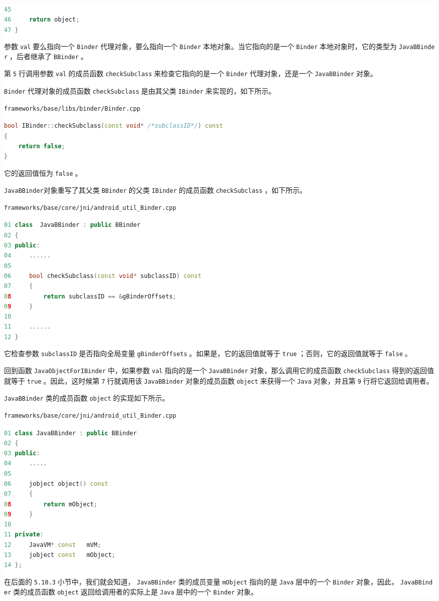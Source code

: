 ```cpp
45 
46     return object;
47 }
```
参数 `val` 要么指向一个 `Binder` 代理对象，要么指向一个 `Binder` 本地对象。当它指向的是一个 `Binder` 本地对象时，它的类型为 `JavaBBinder` ，后者继承了 `BBinder` 。

第 `5` 行调用参数 `val` 的成员函数 `checkSubclass` 来检查它指向的是一个 `Binder` 代理对象，还是一个 `JavaBBinder` 对象。

 `Binder` 代理对象的成员函数 `checkSubclass` 是由其父类 `IBinder` 来实现的，如下所示。

`frameworks/base/libs/binder/Binder.cpp`
```cpp
bool IBinder::checkSubclass(const void* /*subclassID*/) const
{
    return false;
}
```
它的返回值恒为 `false` 。

 `JavaBBinder`对象重写了其父类 `BBinder` 的父类 `IBinder` 的成员函数 `checkSubclass` ，如下所示。

`frameworks/base/core/jni/android_util_Binder.cpp`
```cpp
01 class  JavaBBinder : public BBinder
02 {
03 public:
04     ......
05 
06     bool checkSubclass(const void* subclassID) const
07     {
08         return subclassID == &gBinderOffsets;
09     }
10     
11     ......
12 }
```
它检查参数 `subclassID` 是否指向全局变量 `gBinderOffsets` 。如果是，它的返回值就等于 `true` ；否则，它的返回值就等于 `false` 。

回到函数 `JavaObjectForIBinder` 中，如果参数 `val` 指向的是一个 `JavaBBinder` 对象，那么调用它的成员函数 `checkSubclass` 得到的返回值就等于 `true` 。因此，这时候第 `7` 行就调用该 `JavaBBinder` 对象的成员函数 `object` 来获得一个 `Java` 对象，并且第 `9` 行将它返回给调用者。

`JavaBBinder` 类的成员函数 `object` 的实现如下所示。

`frameworks/base/core/jni/android_util_Binder.cpp`
```cpp
01 class JavaBBinder : public BBinder
02 {
03 public:
04     .....
05 
06     jobject object() const
07     {
08         return mObject;
09     }
10     
11 private:
12     JavaVM* const   mVM;
13     jobject const   mObject;
14 };
```
在后面的 `5.10.3` 小节中，我们就会知道， `JavaBBinder` 类的成员变量 `mObject` 指向的是 `Java` 层中的一个 `Binder` 对象，因此， `JavaBBinder` 类的成员函数 `object` 返回给调用者的实际上是 `Java` 层中的一个 `Binder` 对象。
